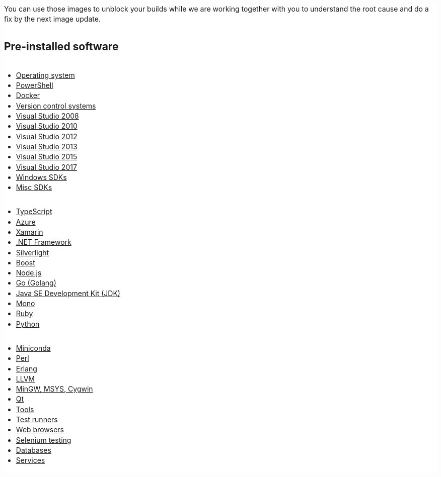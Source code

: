 You can use those images to unblock your builds while we are working together with you to understand the root cause and do a fix by the next image update.

## Pre-installed software

<div class="row">
    <div class="columns medium-4">
        <ul>
            <li><a href="#operating-system">Operating system</a></li>
            <li><a href="#powershell">PowerShell</a></li>
            <li><a href="#docker">Docker</a></li>
            <li><a href="#version-control-systems">Version control systems</a></li>
            <li><a href="#visual-studio-2008">Visual Studio 2008</a></li>
            <li><a href="#visual-studio-2010">Visual Studio 2010</a></li>
            <li><a href="#visual-studio-2012">Visual Studio 2012</a></li>
            <li><a href="#visual-studio-2013">Visual Studio 2013</a></li>
            <li><a href="#visual-studio-2015">Visual Studio 2015</a></li>
            <li><a href="#visual-studio-2017">Visual Studio 2017</a></li>
            <li><a href="#windows-sdks">Windows SDKs</a></li>
            <li><a href="#misc-sdks">Misc SDKs</a></li>
        </ul>
    </div>
    <div class="columns medium-4">
        <ul>
            <li><a href="#typescript">TypeScript</a></li>
            <li><a href="#azure">Azure</a></li>
            <li><a href="#xamarin">Xamarin</a></li>
            <li><a href="#net-framework">.NET Framework</a></li>
            <li><a href="#silverlight">Silverlight</a></li>
            <li><a href="#boost">Boost</a></li>
            <li><a href="#node-js">Node.js</a></li>
            <li><a href="#golang">Go (Golang)</a></li>
            <li><a href="#java">Java SE Development Kit (JDK)</a></li>
            <li><a href="#mono">Mono</a></li>
            <li><a href="#ruby">Ruby</a></li>
            <li><a href="#python">Python</a></li>
        </ul>
    </div>
    <div class="columns medium-4">
        <ul>
            <li><a href="#miniconda">Miniconda</a></li>
            <li><a href="#perl">Perl</a></li>
            <li><a href="#erlang">Erlang</a></li>
            <li><a href="#llvm">LLVM</a></li>
            <li><a href="#mingw-msys-cygwin">MinGW, MSYS, Cygwin</a></li>
            <li><a href="#qt">Qt</a></li>
            <li><a href="#tools">Tools</a></li>
            <li><a href="#test-runners">Test runners</a></li>
            <li><a href="#web-browsers">Web browsers</a></li>
            <li><a href="#selenium-testing">Selenium testing</a></li>
            <li><a href="#databases">Databases</a></li>
            <li><a href="#services">Services</a></li>
        </ul>
    </div>
</div>
